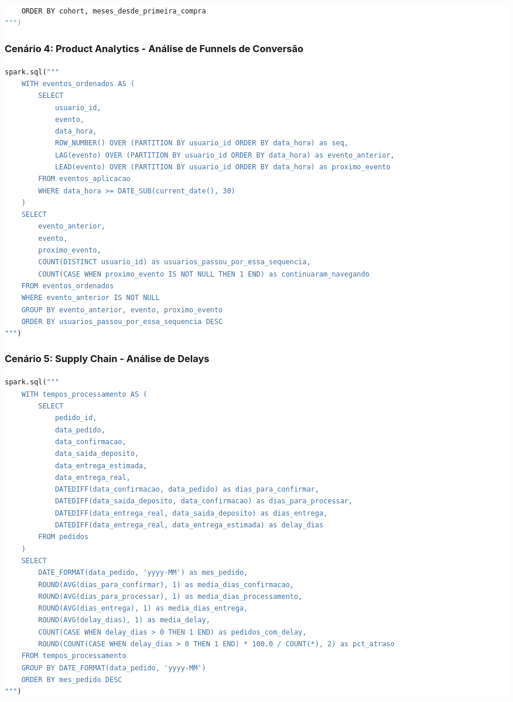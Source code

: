 ```python
    ORDER BY cohort, meses_desde_primeira_compra
""")
```

### Cenário 4: Product Analytics - Análise de Funnels de Conversão

```python
spark.sql("""
    WITH eventos_ordenados AS (
        SELECT 
            usuario_id,
            evento,
            data_hora,
            ROW_NUMBER() OVER (PARTITION BY usuario_id ORDER BY data_hora) as seq,
            LAG(evento) OVER (PARTITION BY usuario_id ORDER BY data_hora) as evento_anterior,
            LEAD(evento) OVER (PARTITION BY usuario_id ORDER BY data_hora) as proximo_evento
        FROM eventos_aplicacao
        WHERE data_hora >= DATE_SUB(current_date(), 30)
    )
    SELECT 
        evento_anterior,
        evento,
        proximo_evento,
        COUNT(DISTINCT usuario_id) as usuarios_passou_por_essa_sequencia,
        COUNT(CASE WHEN proximo_evento IS NOT NULL THEN 1 END) as continuaram_navegando
    FROM eventos_ordenados
    WHERE evento_anterior IS NOT NULL
    GROUP BY evento_anterior, evento, proximo_evento
    ORDER BY usuarios_passou_por_essa_sequencia DESC
""")
```

### Cenário 5: Supply Chain - Análise de Delays

```python
spark.sql("""
    WITH tempos_processamento AS (
        SELECT 
            pedido_id,
            data_pedido,
            data_confirmacao,
            data_saida_deposito,
            data_entrega_estimada,
            data_entrega_real,
            DATEDIFF(data_confirmacao, data_pedido) as dias_para_confirmar,
            DATEDIFF(data_saida_deposito, data_confirmacao) as dias_para_processar,
            DATEDIFF(data_entrega_real, data_saida_deposito) as dias_entrega,
            DATEDIFF(data_entrega_real, data_entrega_estimada) as delay_dias
        FROM pedidos
    )
    SELECT 
        DATE_FORMAT(data_pedido, 'yyyy-MM') as mes_pedido,
        ROUND(AVG(dias_para_confirmar), 1) as media_dias_confirmacao,
        ROUND(AVG(dias_para_processar), 1) as media_dias_processamento,
        ROUND(AVG(dias_entrega), 1) as media_dias_entrega,
        ROUND(AVG(delay_dias), 1) as media_delay,
        COUNT(CASE WHEN delay_dias > 0 THEN 1 END) as pedidos_com_delay,
        ROUND(COUNT(CASE WHEN delay_dias > 0 THEN 1 END) * 100.0 / COUNT(*), 2) as pct_atraso
    FROM tempos_processamento
    GROUP BY DATE_FORMAT(data_pedido, 'yyyy-MM')
    ORDER BY mes_pedido DESC
""")
```
